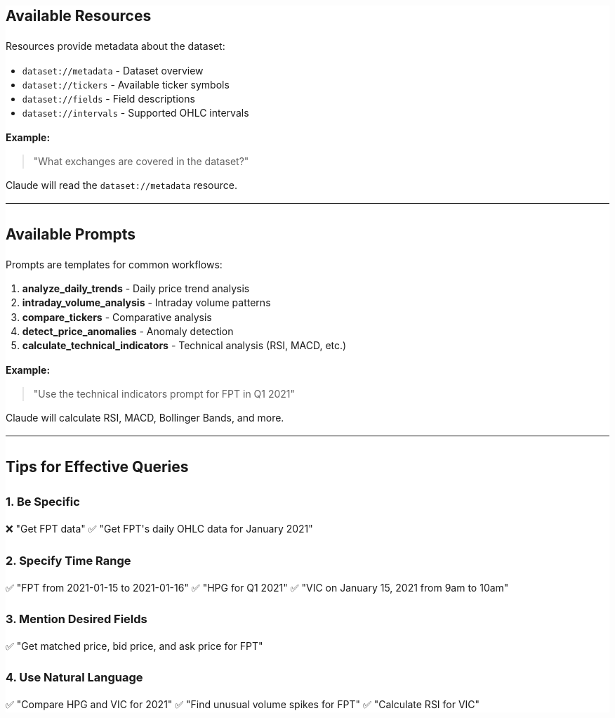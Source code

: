 ## Available Resources

Resources provide metadata about the dataset:

- `dataset://metadata` - Dataset overview
- `dataset://tickers` - Available ticker symbols
- `dataset://fields` - Field descriptions
- `dataset://intervals` - Supported OHLC intervals

**Example:**
> "What exchanges are covered in the dataset?"

Claude will read the `dataset://metadata` resource.

---

## Available Prompts

Prompts are templates for common workflows:

1. **analyze_daily_trends** - Daily price trend analysis
2. **intraday_volume_analysis** - Intraday volume patterns
3. **compare_tickers** - Comparative analysis
4. **detect_price_anomalies** - Anomaly detection
5. **calculate_technical_indicators** - Technical analysis (RSI, MACD, etc.)

**Example:**
> "Use the technical indicators prompt for FPT in Q1 2021"

Claude will calculate RSI, MACD, Bollinger Bands, and more.

---

## Tips for Effective Queries

### 1. Be Specific

❌ "Get FPT data"
✅ "Get FPT's daily OHLC data for January 2021"

### 2. Specify Time Range

✅ "FPT from 2021-01-15 to 2021-01-16"
✅ "HPG for Q1 2021"
✅ "VIC on January 15, 2021 from 9am to 10am"

### 3. Mention Desired Fields

✅ "Get matched price, bid price, and ask price for FPT"

### 4. Use Natural Language

✅ "Compare HPG and VIC for 2021"
✅ "Find unusual volume spikes for FPT"
✅ "Calculate RSI for VIC"
